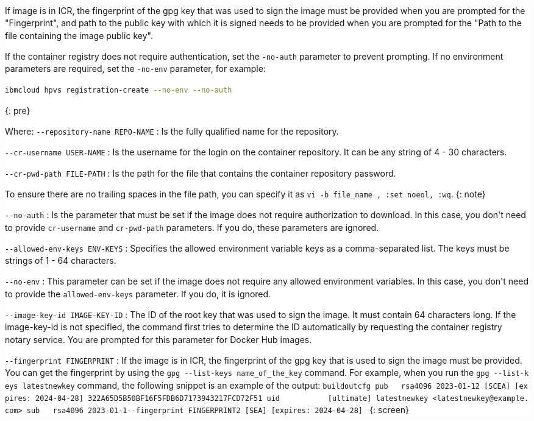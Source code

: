    If image is in ICR, the fingerprint of the gpg key that was used to sign the image must be provided when you are prompted for the "Fingerprint", and path to the public key with which it is signed needs to be provided when you are prompted for the "Path to the file containing the image public key".

   If the container registry does not require authentication, set the `-no-auth` parameter to prevent prompting. If no environment parameters are required, set the `-no-env` parameter, for example:

   ```sh
   ibmcloud hpvs registration-create --no-env --no-auth
   ```
   {: pre}

   Where:
   `--repository-name REPO-NAME`
   :   Is the fully qualified name for the repository.

   `--cr-username USER-NAME`
   :   Is the username for the login on the container repository. It can be any string of 4 - 30 characters.

   `--cr-pwd-path FILE-PATH`
   :   Is the path for the file that contains the container repository password.

   To ensure there are no trailing spaces in the file path, you can specify it as `vi -b file_name , :set noeol, :wq`.
   {: note}

   `--no-auth`
   :   Is the parameter that must be set if the image does not require authorization to download. In this case,  you don't need to provide `cr-username` and `cr-pwd-path` parameters. If you do, these parameters are ignored.

   `--allowed-env-keys ENV-KEYS`
   :   Specifies the allowed environment variable keys as a comma-separated list. The keys must be strings of 1 - 64 characters.

   `--no-env`
   :   This parameter can be set if the image does not require any allowed environment variables. In this case,  you don't need to provide the `allowed-env-keys` parameter. If you do, it is ignored.

   `--image-key-id IMAGE-KEY-ID`
   :   The ID of the root key that was used to sign the image. It must contain 64 characters long. If the image-key-id is not specified, the command first tries to determine the ID automatically by requesting the container registry notary service. You are prompted for this parameter for Docker Hub images.

   `--fingerprint FINGERPRINT`
   :   If the image is in ICR, the fingerprint of the gpg key that is used to sign the image must be provided. You can get the fingerprint by using the `gpg --list-keys name_of_the_key` command. For example, when you run the `gpg --list-keys latestnewkey` command, the following snippet is an example of the output:
       ```buildoutcfg
       pub   rsa4096 2023-01-12 [SCEA] [expires: 2024-04-28]
             322A65D5B50BF16F5FDB6D7173943217FCD72F51
       uid           [ultimate] latestnewkey
       <latestnewkey@example.com>
       sub   rsa4096 2023-01-1--fingerprint FINGERPRINT2 [SEA] [expires: 2024-04-28]
       ```
       {: screen}
